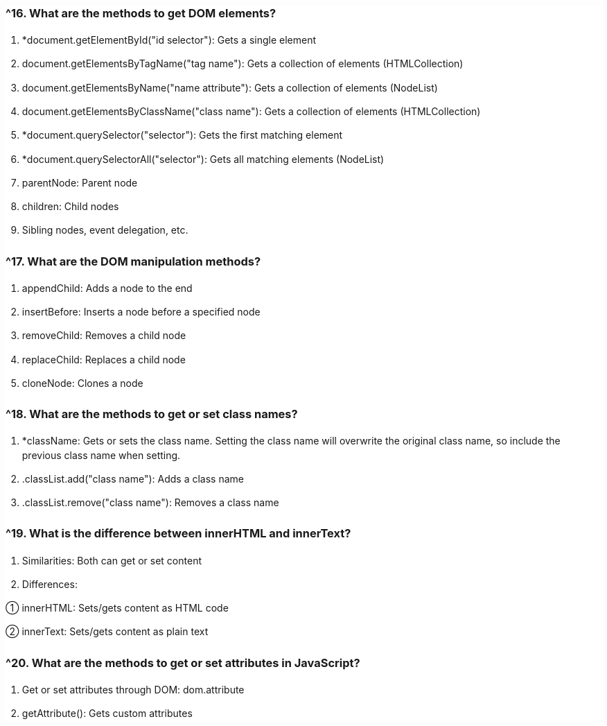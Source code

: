 ### ^16. What are the methods to get DOM elements?

1. \*document.getElementById("id selector"): Gets a single element

2. document.getElementsByTagName("tag name"): Gets a collection of elements (HTMLCollection)

3. document.getElementsByName("name attribute"): Gets a collection of elements (NodeList)

4. document.getElementsByClassName("class name"): Gets a collection of elements (HTMLCollection)

5. \*document.querySelector("selector"): Gets the first matching element

6. \*document.querySelectorAll("selector"): Gets all matching elements (NodeList)

7. parentNode: Parent node

8. children: Child nodes

9. Sibling nodes, event delegation, etc.

### ^17. What are the DOM manipulation methods?

1. appendChild: Adds a node to the end

2. insertBefore: Inserts a node before a specified node

3. removeChild: Removes a child node

4. replaceChild: Replaces a child node

5. cloneNode: Clones a node

### ^18. What are the methods to get or set class names?

1. \*className: Gets or sets the class name. Setting the class name will overwrite the original class name, so include
   the previous class name when setting.

2. .classList.add("class name"): Adds a class name

3. .classList.remove("class name"): Removes a class name

### ^19. What is the difference between innerHTML and innerText?

1. Similarities: Both can get or set content

2. Differences:

① innerHTML: Sets/gets content as HTML code

② innerText: Sets/gets content as plain text

### ^20. What are the methods to get or set attributes in JavaScript?

1. Get or set attributes through DOM: dom.attribute

2. getAttribute(): Gets custom attributes
